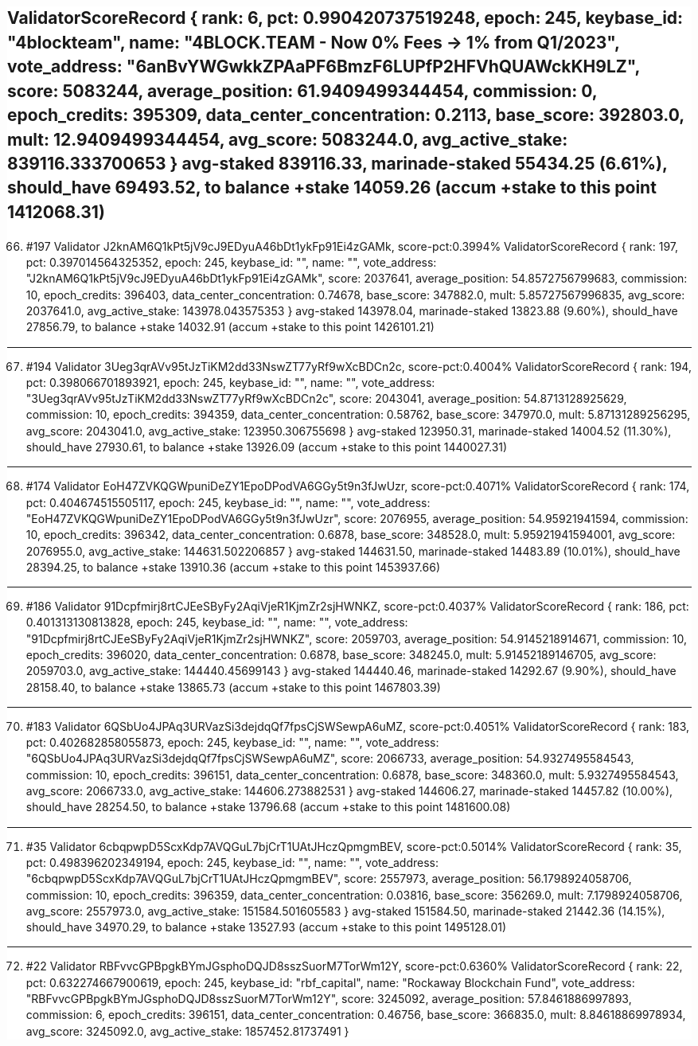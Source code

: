 ValidatorScoreRecord { rank: 6, pct: 0.990420737519248, epoch: 245, keybase_id: "4blockteam", name: "4BLOCK.TEAM - Now 0% Fees → 1% from Q1/2023", vote_address: "6anBvYWGwkkZPAaPF6BmzF6LUPfP2HFVhQUAWckKH9LZ", score: 5083244, average_position: 61.9409499344454, commission: 0, epoch_credits: 395309, data_center_concentration: 0.2113, base_score: 392803.0, mult: 12.9409499344454, avg_score: 5083244.0, avg_active_stake: 839116.333700653 }
 avg-staked 839116.33, marinade-staked 55434.25 (6.61%), should_have 69493.52, to balance +stake 14059.26 (accum +stake to this point 1412068.31)
-------------------------------------------------------------
66) #197 Validator J2knAM6Q1kPt5jV9cJ9EDyuA46bDt1ykFp91Ei4zGAMk, score-pct:0.3994%
ValidatorScoreRecord { rank: 197, pct: 0.397014564325352, epoch: 245, keybase_id: "", name: "", vote_address: "J2knAM6Q1kPt5jV9cJ9EDyuA46bDt1ykFp91Ei4zGAMk", score: 2037641, average_position: 54.8572756799683, commission: 10, epoch_credits: 396403, data_center_concentration: 0.74678, base_score: 347882.0, mult: 5.85727567996835, avg_score: 2037641.0, avg_active_stake: 143978.043575353 }
 avg-staked 143978.04, marinade-staked 13823.88 (9.60%), should_have 27856.79, to balance +stake 14032.91 (accum +stake to this point 1426101.21)
-------------------------------------------------------------
67) #194 Validator 3Ueg3qrAVv95tJzTiKM2dd33NswZT77yRf9wXcBDCn2c, score-pct:0.4004%
ValidatorScoreRecord { rank: 194, pct: 0.398066701893921, epoch: 245, keybase_id: "", name: "", vote_address: "3Ueg3qrAVv95tJzTiKM2dd33NswZT77yRf9wXcBDCn2c", score: 2043041, average_position: 54.8713128925629, commission: 10, epoch_credits: 394359, data_center_concentration: 0.58762, base_score: 347970.0, mult: 5.87131289256295, avg_score: 2043041.0, avg_active_stake: 123950.306755698 }
 avg-staked 123950.31, marinade-staked 14004.52 (11.30%), should_have 27930.61, to balance +stake 13926.09 (accum +stake to this point 1440027.31)
-------------------------------------------------------------
68) #174 Validator EoH47ZVKQGWpuniDeZY1EpoDPodVA6GGy5t9n3fJwUzr, score-pct:0.4071%
ValidatorScoreRecord { rank: 174, pct: 0.404674515505117, epoch: 245, keybase_id: "", name: "", vote_address: "EoH47ZVKQGWpuniDeZY1EpoDPodVA6GGy5t9n3fJwUzr", score: 2076955, average_position: 54.95921941594, commission: 10, epoch_credits: 396342, data_center_concentration: 0.6878, base_score: 348528.0, mult: 5.95921941594001, avg_score: 2076955.0, avg_active_stake: 144631.502206857 }
 avg-staked 144631.50, marinade-staked 14483.89 (10.01%), should_have 28394.25, to balance +stake 13910.36 (accum +stake to this point 1453937.66)
-------------------------------------------------------------
69) #186 Validator 91Dcpfmirj8rtCJEeSByFy2AqiVjeR1KjmZr2sjHWNKZ, score-pct:0.4037%
ValidatorScoreRecord { rank: 186, pct: 0.401313130813828, epoch: 245, keybase_id: "", name: "", vote_address: "91Dcpfmirj8rtCJEeSByFy2AqiVjeR1KjmZr2sjHWNKZ", score: 2059703, average_position: 54.9145218914671, commission: 10, epoch_credits: 396020, data_center_concentration: 0.6878, base_score: 348245.0, mult: 5.91452189146705, avg_score: 2059703.0, avg_active_stake: 144440.45699143 }
 avg-staked 144440.46, marinade-staked 14292.67 (9.90%), should_have 28158.40, to balance +stake 13865.73 (accum +stake to this point 1467803.39)
-------------------------------------------------------------
70) #183 Validator 6QSbUo4JPAq3URVazSi3dejdqQf7fpsCjSWSewpA6uMZ, score-pct:0.4051%
ValidatorScoreRecord { rank: 183, pct: 0.402682858055873, epoch: 245, keybase_id: "", name: "", vote_address: "6QSbUo4JPAq3URVazSi3dejdqQf7fpsCjSWSewpA6uMZ", score: 2066733, average_position: 54.9327495584543, commission: 10, epoch_credits: 396151, data_center_concentration: 0.6878, base_score: 348360.0, mult: 5.9327495584543, avg_score: 2066733.0, avg_active_stake: 144606.273882531 }
 avg-staked 144606.27, marinade-staked 14457.82 (10.00%), should_have 28254.50, to balance +stake 13796.68 (accum +stake to this point 1481600.08)
-------------------------------------------------------------
71) #35 Validator 6cbqpwpD5ScxKdp7AVQGuL7bjCrT1UAtJHczQpmgmBEV, score-pct:0.5014%
ValidatorScoreRecord { rank: 35, pct: 0.498396202349194, epoch: 245, keybase_id: "", name: "", vote_address: "6cbqpwpD5ScxKdp7AVQGuL7bjCrT1UAtJHczQpmgmBEV", score: 2557973, average_position: 56.1798924058706, commission: 10, epoch_credits: 396359, data_center_concentration: 0.03816, base_score: 356269.0, mult: 7.1798924058706, avg_score: 2557973.0, avg_active_stake: 151584.501605583 }
 avg-staked 151584.50, marinade-staked 21442.36 (14.15%), should_have 34970.29, to balance +stake 13527.93 (accum +stake to this point 1495128.01)
-------------------------------------------------------------
72) #22 Validator RBFvvcGPBpgkBYmJGsphoDQJD8sszSuorM7TorWm12Y, score-pct:0.6360%
ValidatorScoreRecord { rank: 22, pct: 0.632274667900619, epoch: 245, keybase_id: "rbf_capital", name: "Rockaway Blockchain Fund", vote_address: "RBFvvcGPBpgkBYmJGsphoDQJD8sszSuorM7TorWm12Y", score: 3245092, average_position: 57.8461886997893, commission: 6, epoch_credits: 396151, data_center_concentration: 0.46756, base_score: 366835.0, mult: 8.84618869978934, avg_score: 3245092.0, avg_active_stake: 1857452.81737491 }